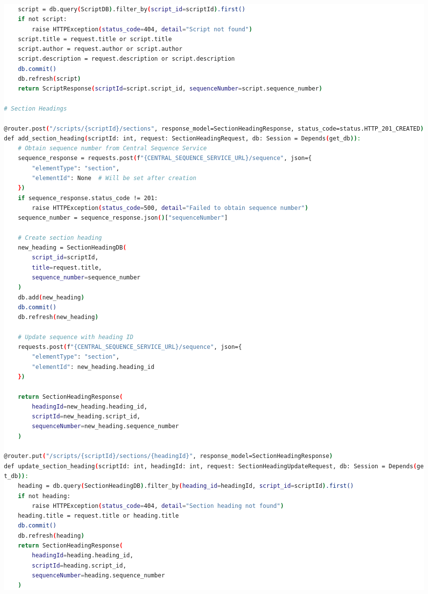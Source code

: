 ```bash
    script = db.query(ScriptDB).filter_by(script_id=scriptId).first()
    if not script:
        raise HTTPException(status_code=404, detail="Script not found")
    script.title = request.title or script.title
    script.author = request.author or script.author
    script.description = request.description or script.description
    db.commit()
    db.refresh(script)
    return ScriptResponse(scriptId=script.script_id, sequenceNumber=script.sequence_number)

# Section Headings

@router.post("/scripts/{scriptId}/sections", response_model=SectionHeadingResponse, status_code=status.HTTP_201_CREATED)
def add_section_heading(scriptId: int, request: SectionHeadingRequest, db: Session = Depends(get_db)):
    # Obtain sequence number from Central Sequence Service
    sequence_response = requests.post(f"{CENTRAL_SEQUENCE_SERVICE_URL}/sequence", json={
        "elementType": "section",
        "elementId": None  # Will be set after creation
    })
    if sequence_response.status_code != 201:
        raise HTTPException(status_code=500, detail="Failed to obtain sequence number")
    sequence_number = sequence_response.json()["sequenceNumber"]

    # Create section heading
    new_heading = SectionHeadingDB(
        script_id=scriptId,
        title=request.title,
        sequence_number=sequence_number
    )
    db.add(new_heading)
    db.commit()
    db.refresh(new_heading)

    # Update sequence with heading ID
    requests.post(f"{CENTRAL_SEQUENCE_SERVICE_URL}/sequence", json={
        "elementType": "section",
        "elementId": new_heading.heading_id
    })

    return SectionHeadingResponse(
        headingId=new_heading.heading_id,
        scriptId=new_heading.script_id,
        sequenceNumber=new_heading.sequence_number
    )

@router.put("/scripts/{scriptId}/sections/{headingId}", response_model=SectionHeadingResponse)
def update_section_heading(scriptId: int, headingId: int, request: SectionHeadingUpdateRequest, db: Session = Depends(get_db)):
    heading = db.query(SectionHeadingDB).filter_by(heading_id=headingId, script_id=scriptId).first()
    if not heading:
        raise HTTPException(status_code=404, detail="Section heading not found")
    heading.title = request.title or heading.title
    db.commit()
    db.refresh(heading)
    return SectionHeadingResponse(
        headingId=heading.heading_id,
        scriptId=heading.script_id,
        sequenceNumber=heading.sequence_number
    )

```